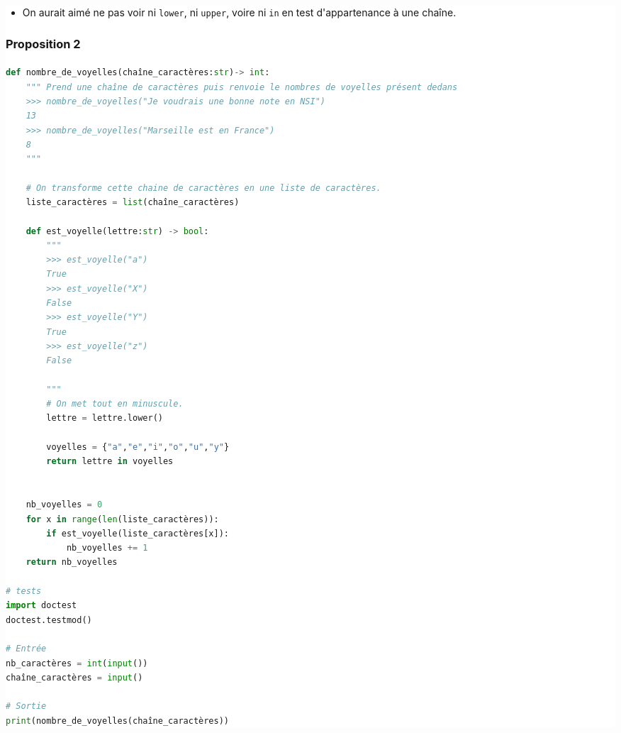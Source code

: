 * On aurait aimé ne pas voir ni `lower`, ni `upper`, voire ni `in` en test d'appartenance à une chaîne.

### Proposition 2

```python
def nombre_de_voyelles(chaîne_caractères:str)-> int:
    """ Prend une chaîne de caractères puis renvoie le nombres de voyelles présent dedans
    >>> nombre_de_voyelles("Je voudrais une bonne note en NSI")
    13
    >>> nombre_de_voyelles("Marseille est en France")
    8
    """

    # On transforme cette chaine de caractères en une liste de caractères.
    liste_caractères = list(chaîne_caractères)

    def est_voyelle(lettre:str) -> bool:
        """ 
        >>> est_voyelle("a")
        True
        >>> est_voyelle("X")
        False
        >>> est_voyelle("Y")
        True
        >>> est_voyelle("z")
        False
   
        """
        # On met tout en minuscule.
        lettre = lettre.lower()
        
        voyelles = {"a","e","i","o","u","y"}
        return lettre in voyelles


    nb_voyelles = 0
    for x in range(len(liste_caractères)):
        if est_voyelle(liste_caractères[x]):
            nb_voyelles += 1
    return nb_voyelles

# tests
import doctest
doctest.testmod()

# Entrée
nb_caractères = int(input())
chaîne_caractères = input()

# Sortie
print(nombre_de_voyelles(chaîne_caractères))
```
